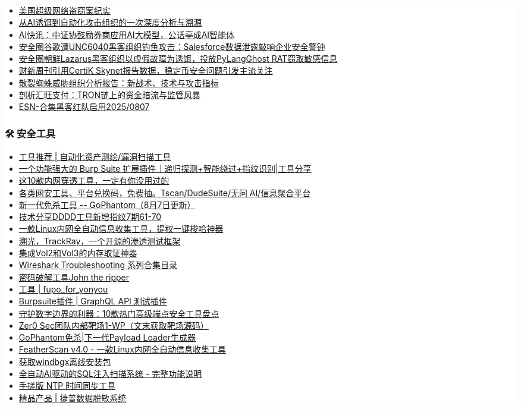 * [美国超级网络盗窃案纪实](https://mp.weixin.qq.com/s?__biz=MzU1NjgzOTAyMg==&mid=2247524474&idx=2&sn=42bc58831a5bf0d9557d995a49974795)
* [从AI诱饵到自动化攻击组织的一次深度分析与溯源](https://mp.weixin.qq.com/s?__biz=Mzk1NzE0ODUyOA==&mid=2247492344&idx=1&sn=4d65cd053ffa9c90622a588e6c4be840)
* [AI快讯：中证协鼓励券商应用AI大模型，公话亭成AI智能体](https://mp.weixin.qq.com/s?__biz=MzIxMDIwODM2MA==&mid=2653932514&idx=2&sn=3c587fda6a7ea1de1da63be671149f92)
* [安全圈谷歌遭UNC6040黑客组织钓鱼攻击：Salesforce数据泄露敲响企业安全警钟](https://mp.weixin.qq.com/s?__biz=MzIzMzE4NDU1OQ==&mid=2652071032&idx=1&sn=efa9a12605c9b49d42914a90e85da8ee)
* [安全圈朝鲜Lazarus黑客组织以虚假故障为诱饵，投放PyLangGhost RAT窃取敏感信息](https://mp.weixin.qq.com/s?__biz=MzIzMzE4NDU1OQ==&mid=2652071032&idx=2&sn=ac32f3db2ba445ce8eabf1801869e7fc)
* [财新周刊引用CertiK Skynet报告数据，稳定币安全问题引发主流关注](https://mp.weixin.qq.com/s?__biz=MzU5OTg4MTIxMw==&mid=2247504485&idx=1&sn=ba8f9b309733cdcb14fe226cf435c501)
* [散裂蜘蛛威胁组织分析报告：新战术、技术与攻击指标](https://mp.weixin.qq.com/s?__biz=MjM5NjA0NjgyMA==&mid=2651325990&idx=3&sn=36aed3ef064eb5e02d63ef0b2d98f61a)
* [剖析汇旺支付：TRON链上的资金暗流与监管风暴](https://mp.weixin.qq.com/s?__biz=MzIxOTM2MDYwNg==&mid=2247517422&idx=1&sn=c91fd6857f73820066c2695c5bfd0050)
* [ESN-合集黑客红队启用2025/0807](https://mp.weixin.qq.com/s?__biz=MzU5Njg5NzUzMw==&mid=2247491724&idx=1&sn=9b2a0ecdfd412a38990853fb9fb85bb4)

### 🛠️ 安全工具

* [工具推荐 | 自动化资产测绘/漏洞扫描工具](https://mp.weixin.qq.com/s?__biz=MzkwNjczOTQwOA==&mid=2247495568&idx=1&sn=90f96fa48c0d6fa99bc917b9a8b77a61)
* [一个功能强大的 Burp Suite 扩展插件｜递归探测+智能绕过+指纹识别|工具分享](https://mp.weixin.qq.com/s?__biz=Mzg3ODE2MjkxMQ==&mid=2247493668&idx=1&sn=4d6acc03ffab9f270df866d3659e9681)
* [这10款内网穿透工具，一定有你没用过的](https://mp.weixin.qq.com/s?__biz=MzI5NTQ5MTAzMA==&mid=2247484552&idx=1&sn=1ca4820e5b81cc3e0f9676434eca37ae)
* [各类网安工具、平台兑换码，免费抽。Tscan/DudeSuite/无问 AI/信息聚合平台](https://mp.weixin.qq.com/s?__biz=MzkxMTUwOTY1MA==&mid=2247491251&idx=1&sn=8baaad7e5e38640d8f35b8e64c44aade)
* [新一代免杀工具 -- GoPhantom（8月7日更新）](https://mp.weixin.qq.com/s?__biz=MzI4MDQ5MjY1Mg==&mid=2247517093&idx=1&sn=e4e4fffd671fb711aa7b5444985b3483)
* [技术分享DDDD工具新增指纹7期61-70](https://mp.weixin.qq.com/s?__biz=MzkxMTY1MTIzOA==&mid=2247484745&idx=1&sn=bd3a86efd12c5a5c3c6e6541ba7efc6c)
* [一款Linux内网全自动信息收集工具，提权一键梭哈神器](https://mp.weixin.qq.com/s?__biz=MzU2NzY5MzI5Ng==&mid=2247507004&idx=1&sn=aa422a3a5ae85550ffb07c0ec08dcabf)
* [溯光，TrackRay，一个开源的渗透测试框架](https://mp.weixin.qq.com/s?__biz=Mzg2Nzk0NjA4Mg==&mid=2247504887&idx=1&sn=a649ed05227fa294dea93a6b9673e778)
* [集成Vol2和Vol3的内存取证神器](https://mp.weixin.qq.com/s?__biz=MzkyNzIxMjM3Mg==&mid=2247491091&idx=1&sn=ea032ed503218622ad4c7fd6eeec151e)
* [Wireshark Troubleshooting 系列合集目录](https://mp.weixin.qq.com/s?__biz=MzA5NTUxODA0OA==&mid=2247493497&idx=1&sn=6c827aa3f671ea49e76d244ba982d538)
* [密码破解工具John the ripper](https://mp.weixin.qq.com/s?__biz=Mzg3NTU3NTY0Nw==&mid=2247490026&idx=1&sn=ddca961439c4ead7856ee3e31bf6e3e9)
* [工具 | fupo_for_yonyou](https://mp.weixin.qq.com/s?__biz=MzkwMTQ0NDA1NQ==&mid=2247493974&idx=4&sn=2ec4516bc2213699f74f645aee5c243f)
* [Burpsuite插件 | GraphQL API 测试插件](https://mp.weixin.qq.com/s?__biz=MzkxNjMwNDUxNg==&mid=2247488580&idx=1&sn=813164ae8637addc52f94c38f7214b58)
* [守护数字边界的利器：10款热门高级端点安全工具盘点](https://mp.weixin.qq.com/s?__biz=MzAxMjE3ODU3MQ==&mid=2650611709&idx=4&sn=caad8aa0a2f0793c20dd25badae02621)
* [Zer0 Sec团队内部靶场1-WP（文末获取靶场源码）](https://mp.weixin.qq.com/s?__biz=MzkyNzg4NTU0NQ==&mid=2247485901&idx=1&sn=47e76ac2d9952fb2aa4bcab9f17e0f5b)
* [GoPhantom免杀|下一代Payload Loader生成器](https://mp.weixin.qq.com/s?__biz=Mzk0MjY1ODE5Mg==&mid=2247486708&idx=1&sn=ce6127099bc5b533d0a8cd33b70ab056)
* [FeatherScan v4.0 - 一款Linux内网全自动信息收集工具](https://mp.weixin.qq.com/s?__biz=Mzk1NzI5NzA3NQ==&mid=2247486834&idx=1&sn=68aa468d12da1750efe6cbb4452e75e9)
* [获取windbgx离线安装包](https://mp.weixin.qq.com/s?__biz=MzUzMjQyMDE3Ng==&mid=2247488479&idx=1&sn=67de16a46aa8906b1393a38058865042)
* [全自动AI驱动的SQL注入扫描系统 - 完整功能说明](https://mp.weixin.qq.com/s?__biz=MzAxNTQwMjAzOA==&mid=2452514917&idx=1&sn=c49b19c64d830825a7b67ebe34f71221)
* [手搓版 NTP 时间同步工具](https://mp.weixin.qq.com/s?__biz=Mzk0MTI4NTIzNQ==&mid=2247494483&idx=1&sn=fcd97f1a7256be23dc4846baed00e548)
* [精品产品 | 捷普数据脱敏系统](https://mp.weixin.qq.com/s?__biz=MzI2MzU0NTk3OA==&mid=2247506813&idx=2&sn=9e5affdb004aea503047612f42de20e7)